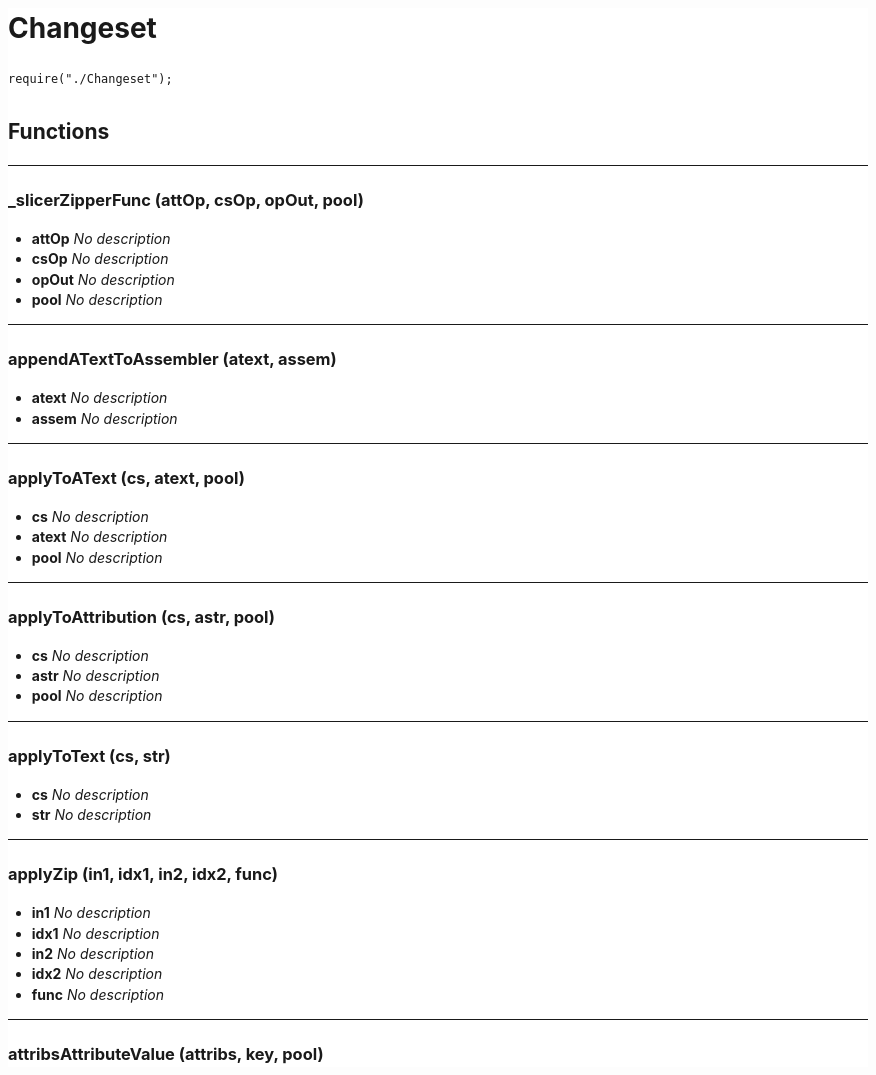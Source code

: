 # Changeset
`require("./Changeset");`

## Functions

- - -
### _slicerZipperFunc (attOp, csOp, opOut, pool)

* **attOp** *No description*
* **csOp** *No description*
* **opOut** *No description*
* **pool** *No description*

- - -
### appendATextToAssembler (atext, assem)

* **atext** *No description*
* **assem** *No description*

- - -
### applyToAText (cs, atext, pool)

* **cs** *No description*
* **atext** *No description*
* **pool** *No description*

- - -
### applyToAttribution (cs, astr, pool)

* **cs** *No description*
* **astr** *No description*
* **pool** *No description*

- - -
### applyToText (cs, str)

* **cs** *No description*
* **str** *No description*

- - -
### applyZip (in1, idx1, in2, idx2, func)

* **in1** *No description*
* **idx1** *No description*
* **in2** *No description*
* **idx2** *No description*
* **func** *No description*

- - -
### attribsAttributeValue (attribs, key, pool)
